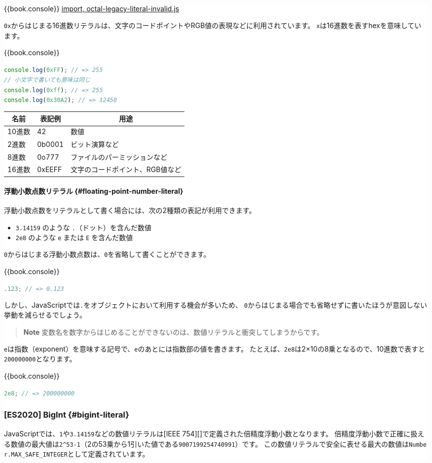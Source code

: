 {{book.console}}
[import, octal-legacy-literal-invalid.js](./src/octal-legacy-literal-invalid.js)

`0x`からはじまる16進数リテラルは、文字のコードポイントやRGB値の表現などに利用されています。
`x`は16進数を表すhexを意味しています。



{{book.console}}
```js
console.log(0xFF); // => 255
// 小文字で書いても意味は同じ
console.log(0xff); // => 255
console.log(0x30A2); // => 12450
```

| 名前      | 表記例 	| 用途                       |
|--------	|--------	|----------------------------|
| 10進数 	| 42     	| 数値                        |
| 2進数  	| 0b0001 	| ビット演算など               |
| 8進数  	| 0o777  	| ファイルのパーミッションなど     |
| 16進数 	| 0xEEFF 	| 文字のコードポイント、RGB値など         |

#### 浮動小数点数リテラル {#floating-point-number-literal}

浮動小数点数をリテラルとして書く場合には、次の2種類の表記が利用できます。

- `3.14159` のような `.`（ドット）を含んだ数値
- `2e8` のような `e` または `E` を含んだ数値

`0`からはじまる浮動小数点数は、`0`を省略して書くことができます。

{{book.console}}
```js
.123; // => 0.123
```

しかし、JavaScriptでは`.`をオブジェクトにおいて利用する機会が多いため、
`0`からはじまる場合でも省略せずに書いたほうが意図しない挙動を減らせるでしょう。

> **Note** 変数名を数字からはじめることができないのは、数値リテラルと衝突してしまうからです。

`e`は指数（exponent）を意味する記号で、`e`のあとには指数部の値を書きます。
たとえば、`2e8`は2×10の8乗となるので、10進数で表すと`200000000`となります。

{{book.console}}
```js
2e8; // => 200000000
```

### [ES2020] BigInt {#bigint-literal}

JavaScriptでは、`1`や`3.14159`などの数値リテラルは[IEEE 754][]で定義された倍精度浮動小数となります。
倍精度浮動小数で正確に扱える数値の最大値は`2^53-1`（2の53乗から1引いた値である`9007199254740991`）です。
この数値リテラルで安全に表せる最大の数値は`Number.MAX_SAFE_INTEGER`として定義されています。


[^1]: JavaScriptが最初にNetscapeで実装された際に`typeof null === "object"`となるバグがありました。このバグを修正するとすでにこの挙動に依存しているコードが壊れるため、修正が見送られ現在の挙動が仕様となりました。 詳しくは<https://2ality.com/2013/10/typeof-null.html>を参照。
[IEEE 754]: https://ja.wikipedia.org/wiki/IEEE_754
[文字列]: ../string/README.md
[配列]: ../array/README.md
[オブジェクト]: ../object/README.md
[ラッパーオブジェクト]: ../wrapper-object/README.md
[JavaScriptとは]: ../introduction/README.md
[strict mode]: ../introduction/README.md#strict-mode